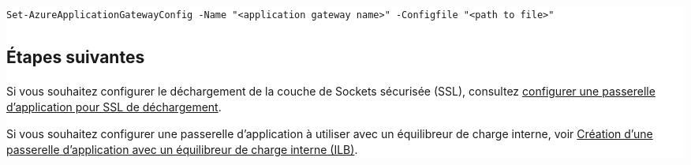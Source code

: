     Set-AzureApplicationGatewayConfig -Name "<application gateway name>" -Configfile "<path to file>"


## <a name="next-steps"></a>Étapes suivantes

Si vous souhaitez configurer le déchargement de la couche de Sockets sécurisée (SSL), consultez [configurer une passerelle d’application pour SSL de déchargement](application-gateway-ssl.md).

Si vous souhaitez configurer une passerelle d’application à utiliser avec un équilibreur de charge interne, voir [Création d’une passerelle d’application avec un équilibreur de charge interne (ILB)](application-gateway-ilb.md).
